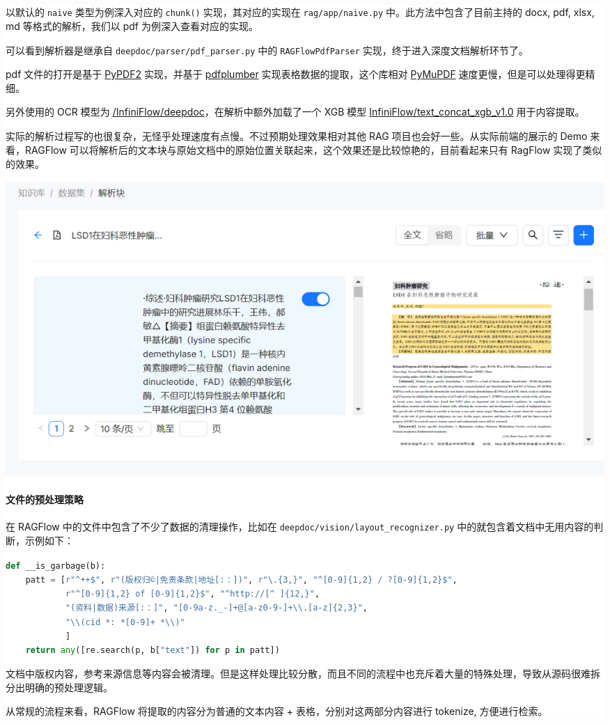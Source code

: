 以默认的 `naive` 类型为例深入对应的 `chunk()` 实现，其对应的实现在 `rag/app/naive.py` 中。此方法中包含了目前主持的 docx, pdf, xlsx, md 等格式的解析，我们以 pdf 为例深入查看对应的实现。

可以看到解析器是继承自 `deepdoc/parser/pdf_parser.py` 中的 `RAGFlowPdfParser` 实现，终于进入深度文档解析环节了。

pdf 文件的打开是基于 [PyPDF2](https://pypi.org/project/PyPDF2/#description) 实现，并基于 [pdfplumber](https://github.com/jsvine/pdfplumber) 实现表格数据的提取，这个库相对 [PyMuPDF](https://github.com/pymupdf/PyMuPDF) 速度更慢，但是可以处理得更精细。

另外使用的 OCR 模型为 [/InfiniFlow/deepdoc](https://huggingface.co/InfiniFlow/deepdoc)，在解析中额外加载了一个 XGB 模型 [InfiniFlow/text_concat_xgb_v1.0](https://huggingface.co/InfiniFlow/text_concat_xgb_v1.0) 用于内容提取。

实际的解析过程写的也很复杂，无怪乎处理速度有点慢。不过预期处理效果相对其他 RAG 项目也会好一些。从实际前端的展示的 Demo 来看，RAGFlow 可以将解析后的文本块与原始文档中的原始位置关联起来，这个效果还是比较惊艳的，目前看起来只有 RagFlow 实现了类似的效果。

![preview](/img/in-post/ragflow/preview.png)

#### 文件的预处理策略

在 RAGFlow 中的文件中包含了不少了数据的清理操作，比如在 `deepdoc/vision/layout_recognizer.py` 中的就包含着文档中无用内容的判断，示例如下：

```python
def __is_garbage(b):
    patt = [r"^•+$", r"(版权归©|免责条款|地址[:：])", r"\.{3,}", "^[0-9]{1,2} / ?[0-9]{1,2}$",
            r"^[0-9]{1,2} of [0-9]{1,2}$", "^http://[^ ]{12,}",
            "(资料|数据)来源[:：]", "[0-9a-z._-]+@[a-z0-9-]+\\.[a-z]{2,3}",
            "\\(cid *: *[0-9]+ *\\)"
            ]
    return any([re.search(p, b["text"]) for p in patt])
```

文档中版权内容，参考来源信息等内容会被清理。但是这样处理比较分散，而且不同的流程中也充斥着大量的特殊处理，导致从源码很难拆分出明确的预处理逻辑。

从常规的流程来看，RAGFlow 将提取的内容分为普通的文本内容 + 表格，分别对这两部分内容进行 tokenize, 方便进行检索。
